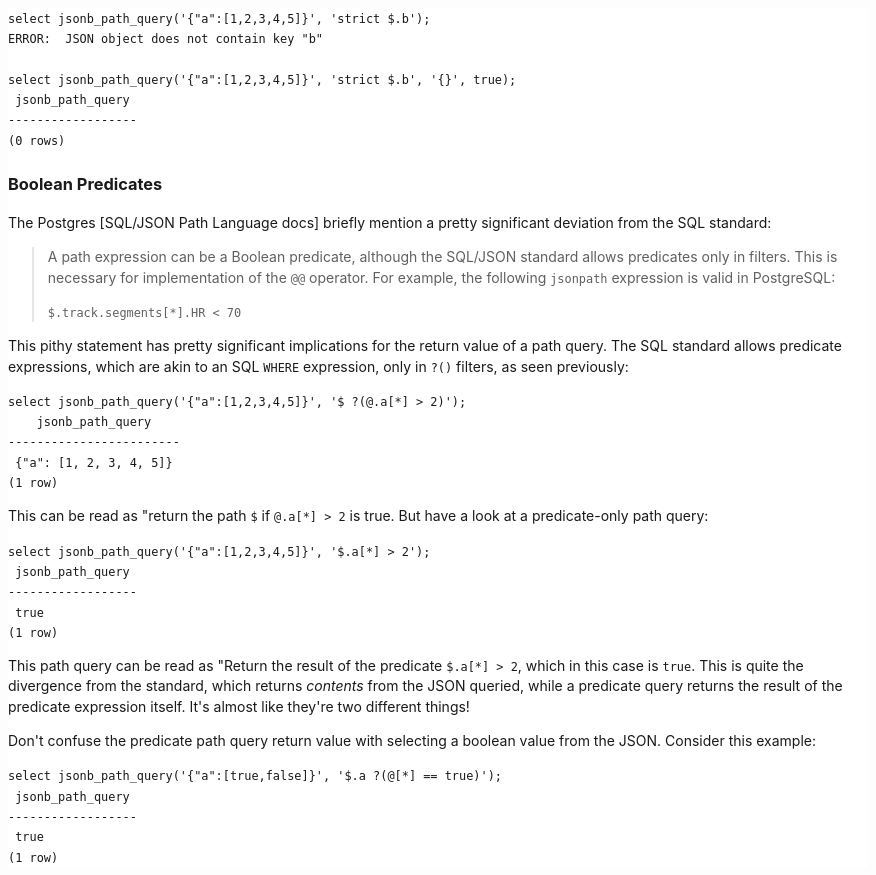 ``` postgres
select jsonb_path_query('{"a":[1,2,3,4,5]}', 'strict $.b');
ERROR:  JSON object does not contain key "b"

select jsonb_path_query('{"a":[1,2,3,4,5]}', 'strict $.b', '{}', true);
 jsonb_path_query 
------------------
(0 rows)
```

### Boolean Predicates

The Postgres [SQL/JSON Path Language docs] briefly mention a pretty significant
deviation from the SQL standard:

> A path expression can be a Boolean predicate, although the SQL/JSON standard
> allows predicates only in filters. This is necessary for implementation of the
> `@@` operator. For example, the following `jsonpath` expression is valid in
> PostgreSQL:
>
> `$.track.segments[*].HR < 70`

This pithy statement has pretty significant implications for the return value
of a path query. The SQL standard allows predicate expressions, which are akin
to an SQL `WHERE` expression, only in `?()` filters, as seen previously:

``` postgres
select jsonb_path_query('{"a":[1,2,3,4,5]}', '$ ?(@.a[*] > 2)');
    jsonb_path_query    
------------------------
 {"a": [1, 2, 3, 4, 5]}
(1 row)
```

This can be read as "return the path `$` if `@.a[*] > 2` is true. But have a
look at a predicate-only path query:

``` postgres
select jsonb_path_query('{"a":[1,2,3,4,5]}', '$.a[*] > 2');
 jsonb_path_query 
------------------
 true
(1 row)
```

This path query can be read as "Return the result of the predicate `$.a[*] > 2`,
which in this case is `true`. This is quite the divergence from the standard,
which returns *contents* from the JSON queried, while a predicate query returns
the result of the predicate expression itself. It's almost like they're two
different things!

Don't confuse the predicate path query return value with selecting a boolean
value from the JSON. Consider this example:

``` postgres
select jsonb_path_query('{"a":[true,false]}', '$.a ?(@[*] == true)');
 jsonb_path_query 
------------------
 true
(1 row)
```


  [^args]: Well almost. The docs for `jsonb_path_query` actually say, about the
  [^vars]: Though omitting the `vars` argument, as variable interpolation just
  [^oracle]: In fairness, the [Oracle docs] also discuss "implicit array
  [CipherDoc]: {{% ref "/post/postgres/cipherdoc" %}}
  [secondary key lookup API]: {{% ref "/post/tech/rfc-restful-secondary-key-api.md" %}}
  [JSON/SQL Path]: https://www.postgresql.org/docs/12/datatype-json.html#DATATYPE-JSONPATH
  [GIN-indexed]: https://www.postgresql.org/docs/current/gin.html
  [JSONB]: https://www.postgresql.org/docs/current/datatype-json.html
  [SQL:2016]: https://en.wikipedia.org/wiki/SQL:2016 "Wikipedia: “SQL:2016”"
  [Postgres]: https://www.postgresql.org/
  [version 12]: https://www.postgresql.org/docs/12/release-12.html
  [JSON]: https://json.org "ECMA-404 The JSON Data Interchange Standard"
  [ask Stack Overflow]: https://stackoverflow.com/q/77046554/79202
  [one answer]: https://stackoverflow.com/a/77046858/79202
  [the docs]: https://www.postgresql.org/docs/current/functions-json.html#FUNCTIONS-JSON-PROCESSING-TABLE
  [path modes]: https://www.postgresql.org/docs/current/functions-json.html#STRICT-AND-LAX-MODES
  [mssql-modes]: https://learn.microsoft.com/en-us/sql/relational-databases/json/json-path-expressions-sql-server?view=sql-server-ver16#PATHMODE
  [Oracle docs]: https://docs.oracle.com/en/database/oracle/oracle-database/21/adjsn/json-path-expressions.html#GUID-8656CAB9-C293-4A99-BB62-F38F3CFC4C13
  [errnote]: https://www.postgresql.org/docs/current/functions-json.html#FUNCTIONS-JSONB-OP-TABLE
  [SQL/JSON Path Language docs]: https://www.postgresql.org/docs/current/functions-json.html#FUNCTIONS-SQLJSON-PATH
  [submitted a patch]: https://www.postgresql.org/message-id/7262A188-59CA-4A8A-AAD7-83D4FF0B9758%40justatheory.com
  [Erik Wienhold]: https://github.com/ewie "GitHub: Erik Wienhold"
  [pgsql-hackers questions]: https://www.postgresql.org/message-id/flat/15DD78A5-B5C4-4332-ACFE-55723259C07F%40justatheory.com
  [pgsql-general thread]: https://www.postgresql.org/message-id/flat/CACJufxE01sxgvtG4QEvRZPzs_roggsZeVvBSGpjM5tzE5hMCLA%40mail.gmail.com
  [patch]: https://commitfest.postgresql.org/46/4624/
  [committed by Tom Lane]: https://github.com/postgres/postgres/commit/7014c9a